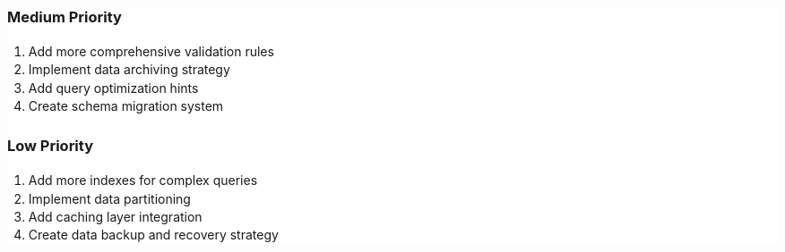 ### **Medium Priority**
1. Add more comprehensive validation rules
2. Implement data archiving strategy
3. Add query optimization hints
4. Create schema migration system

### **Low Priority**
1. Add more indexes for complex queries
2. Implement data partitioning
3. Add caching layer integration
4. Create data backup and recovery strategy
